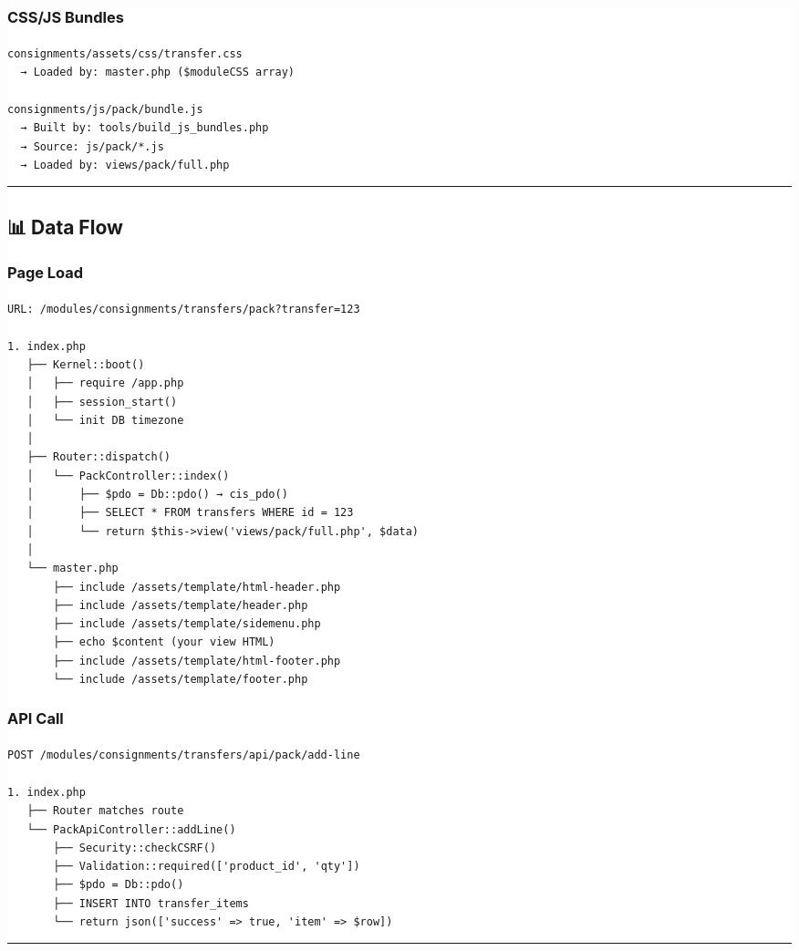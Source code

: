 ### **CSS/JS Bundles**
```
consignments/assets/css/transfer.css
  → Loaded by: master.php ($moduleCSS array)

consignments/js/pack/bundle.js
  → Built by: tools/build_js_bundles.php
  → Source: js/pack/*.js
  → Loaded by: views/pack/full.php
```

---

## 📊 Data Flow

### **Page Load**
```
URL: /modules/consignments/transfers/pack?transfer=123

1. index.php
   ├── Kernel::boot()
   │   ├── require /app.php
   │   ├── session_start()
   │   └── init DB timezone
   │
   ├── Router::dispatch()
   │   └── PackController::index()
   │       ├── $pdo = Db::pdo() → cis_pdo()
   │       ├── SELECT * FROM transfers WHERE id = 123
   │       └── return $this->view('views/pack/full.php', $data)
   │
   └── master.php
       ├── include /assets/template/html-header.php
       ├── include /assets/template/header.php
       ├── include /assets/template/sidemenu.php
       ├── echo $content (your view HTML)
       ├── include /assets/template/html-footer.php
       └── include /assets/template/footer.php
```

### **API Call**
```
POST /modules/consignments/transfers/api/pack/add-line

1. index.php
   ├── Router matches route
   └── PackApiController::addLine()
       ├── Security::checkCSRF()
       ├── Validation::required(['product_id', 'qty'])
       ├── $pdo = Db::pdo()
       ├── INSERT INTO transfer_items
       └── return json(['success' => true, 'item' => $row])
```

---